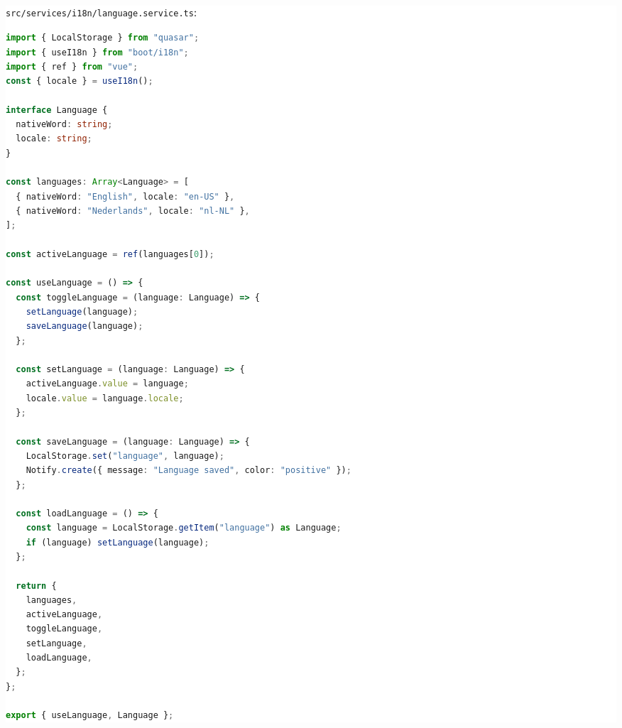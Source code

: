 `src/services/i18n/language.service.ts`:

```ts
import { LocalStorage } from "quasar";
import { useI18n } from "boot/i18n";
import { ref } from "vue";
const { locale } = useI18n();

interface Language {
  nativeWord: string;
  locale: string;
}

const languages: Array<Language> = [
  { nativeWord: "English", locale: "en-US" },
  { nativeWord: "Nederlands", locale: "nl-NL" },
];

const activeLanguage = ref(languages[0]);

const useLanguage = () => {
  const toggleLanguage = (language: Language) => {
    setLanguage(language);
    saveLanguage(language);
  };

  const setLanguage = (language: Language) => {
    activeLanguage.value = language;
    locale.value = language.locale;
  };

  const saveLanguage = (language: Language) => {
    LocalStorage.set("language", language);
    Notify.create({ message: "Language saved", color: "positive" });
  };

  const loadLanguage = () => {
    const language = LocalStorage.getItem("language") as Language;
    if (language) setLanguage(language);
  };

  return {
    languages,
    activeLanguage,
    toggleLanguage,
    setLanguage,
    loadLanguage,
  };
};

export { useLanguage, Language };
```
